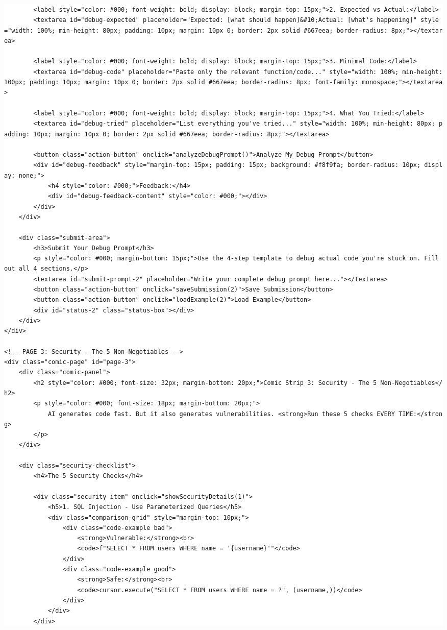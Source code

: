             <label style="color: #000; font-weight: bold; display: block; margin-top: 15px;">2. Expected vs Actual:</label>
            <textarea id="debug-expected" placeholder="Expected: [what should happen]&#10;Actual: [what's happening]" style="width: 100%; min-height: 80px; padding: 10px; margin: 10px 0; border: 2px solid #667eea; border-radius: 8px;"></textarea>
            
            <label style="color: #000; font-weight: bold; display: block; margin-top: 15px;">3. Minimal Code:</label>
            <textarea id="debug-code" placeholder="Paste only the relevant function/code..." style="width: 100%; min-height: 100px; padding: 10px; margin: 10px 0; border: 2px solid #667eea; border-radius: 8px; font-family: monospace;"></textarea>
            
            <label style="color: #000; font-weight: bold; display: block; margin-top: 15px;">4. What You Tried:</label>
            <textarea id="debug-tried" placeholder="List everything you've tried..." style="width: 100%; min-height: 80px; padding: 10px; margin: 10px 0; border: 2px solid #667eea; border-radius: 8px;"></textarea>
            
            <button class="action-button" onclick="analyzeDebugPrompt()">Analyze My Debug Prompt</button>
            <div id="debug-feedback" style="margin-top: 15px; padding: 15px; background: #f8f9fa; border-radius: 10px; display: none;">
                <h4 style="color: #000;">Feedback:</h4>
                <div id="debug-feedback-content" style="color: #000;"></div>
            </div>
        </div>

        <div class="submit-area">
            <h3>Submit Your Debug Prompt</h3>
            <p style="color: #000; margin-bottom: 15px;">Use the 4-step template to debug actual code you're stuck on. Fill out all 4 sections.</p>
            <textarea id="submit-prompt-2" placeholder="Write your complete debug prompt here..."></textarea>
            <button class="action-button" onclick="saveSubmission(2)">Save Submission</button>
            <button class="action-button" onclick="loadExample(2)">Load Example</button>
            <div id="status-2" class="status-box"></div>
        </div>
    </div>

    <!-- PAGE 3: Security - The 5 Non-Negotiables -->
    <div class="comic-page" id="page-3">
        <div class="comic-panel">
            <h2 style="color: #000; font-size: 32px; margin-bottom: 20px;">Comic Strip 3: Security - The 5 Non-Negotiables</h2>
            <p style="color: #000; font-size: 18px; margin-bottom: 20px;">
                AI generates code fast. But it also generates vulnerabilities. <strong>Run these 5 checks EVERY TIME:</strong>
            </p>
        </div>

        <div class="security-checklist">
            <h4>The 5 Security Checks</h4>
            
            <div class="security-item" onclick="showSecurityDetails(1)">
                <h5>1. SQL Injection - Use Parameterized Queries</h5>
                <div class="comparison-grid" style="margin-top: 10px;">
                    <div class="code-example bad">
                        <strong>Vulnerable:</strong><br>
                        <code>f"SELECT * FROM users WHERE name = '{username}'"</code>
                    </div>
                    <div class="code-example good">
                        <strong>Safe:</strong><br>
                        <code>cursor.execute("SELECT * FROM users WHERE name = ?", (username,))</code>
                    </div>
                </div>
            </div>
